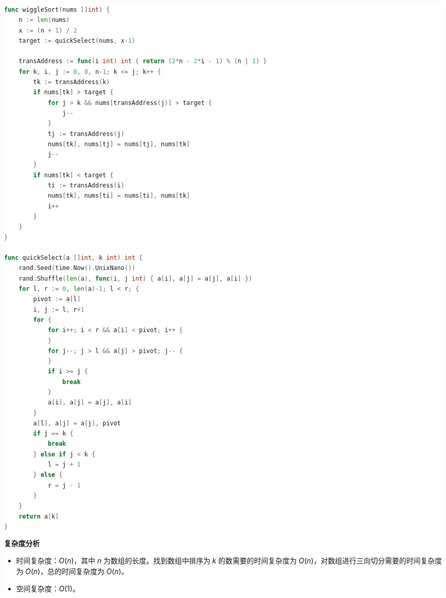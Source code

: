 
```go [sol4-Golang]
func wiggleSort(nums []int) {
    n := len(nums)
    x := (n + 1) / 2
    target := quickSelect(nums, x-1)

    transAddress := func(i int) int { return (2*n - 2*i - 1) % (n | 1) }
    for k, i, j := 0, 0, n-1; k <= j; k++ {
        tk := transAddress(k)
        if nums[tk] > target {
            for j > k && nums[transAddress(j)] > target {
                j--
            }
            tj := transAddress(j)
            nums[tk], nums[tj] = nums[tj], nums[tk]
            j--
        }
        if nums[tk] < target {
            ti := transAddress(i)
            nums[tk], nums[ti] = nums[ti], nums[tk]
            i++
        }
    }
}

func quickSelect(a []int, k int) int {
    rand.Seed(time.Now().UnixNano())
    rand.Shuffle(len(a), func(i, j int) { a[i], a[j] = a[j], a[i] })
    for l, r := 0, len(a)-1; l < r; {
        pivot := a[l]
        i, j := l, r+1
        for {
            for i++; i < r && a[i] < pivot; i++ {
            }
            for j--; j > l && a[j] > pivot; j-- {
            }
            if i >= j {
                break
            }
            a[i], a[j] = a[j], a[i]
        }
        a[l], a[j] = a[j], pivot
        if j == k {
            break
        } else if j < k {
            l = j + 1
        } else {
            r = j - 1
        }
    }
    return a[k]
}
```

**复杂度分析**

- 时间复杂度：$O(n)$，其中 $n$ 为数组的长度。找到数组中排序为 $k$ 的数需要的时间复杂度为 $O(n)$，对数组进行三向切分需要的时间复杂度为 $O(n)$，总的时间复杂度为 $O(n)$。

- 空间复杂度：$O(1)$。